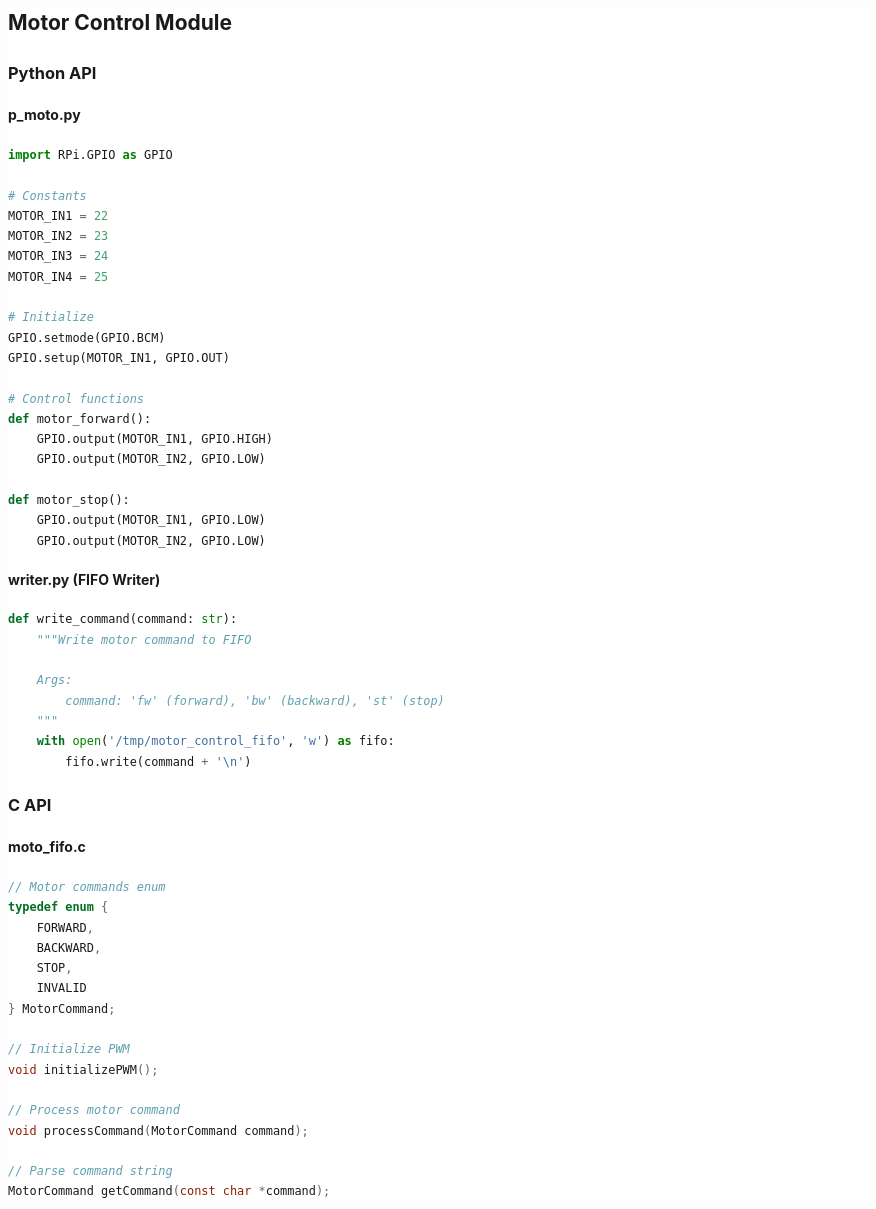 
## Motor Control Module

### Python API

#### p_moto.py

```python
import RPi.GPIO as GPIO

# Constants
MOTOR_IN1 = 22
MOTOR_IN2 = 23
MOTOR_IN3 = 24
MOTOR_IN4 = 25

# Initialize
GPIO.setmode(GPIO.BCM)
GPIO.setup(MOTOR_IN1, GPIO.OUT)

# Control functions
def motor_forward():
    GPIO.output(MOTOR_IN1, GPIO.HIGH)
    GPIO.output(MOTOR_IN2, GPIO.LOW)

def motor_stop():
    GPIO.output(MOTOR_IN1, GPIO.LOW)
    GPIO.output(MOTOR_IN2, GPIO.LOW)
```

#### writer.py (FIFO Writer)

```python
def write_command(command: str):
    """Write motor command to FIFO

    Args:
        command: 'fw' (forward), 'bw' (backward), 'st' (stop)
    """
    with open('/tmp/motor_control_fifo', 'w') as fifo:
        fifo.write(command + '\n')
```

### C API

#### moto_fifo.c

```c
// Motor commands enum
typedef enum {
    FORWARD,
    BACKWARD,
    STOP,
    INVALID
} MotorCommand;

// Initialize PWM
void initializePWM();

// Process motor command
void processCommand(MotorCommand command);

// Parse command string
MotorCommand getCommand(const char *command);
```
